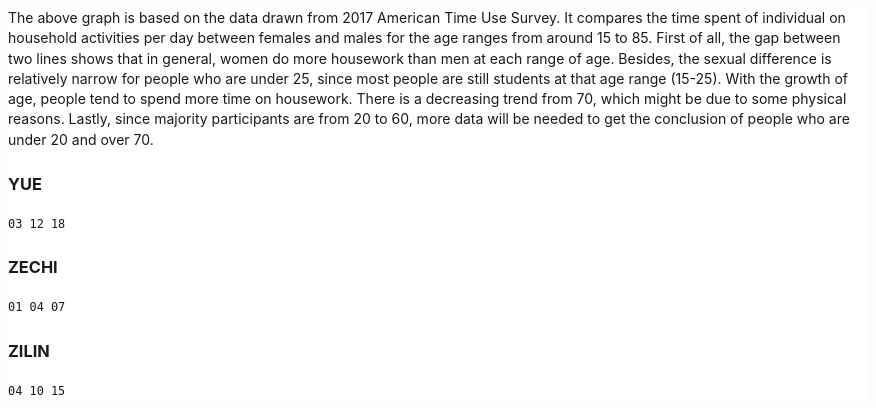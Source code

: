 The above graph is based on the data drawn from 2017 American Time Use Survey. It compares the time spent of individual on household activities per day between females and males for the age ranges from around 15 to 85. First of all, the gap between two lines shows that in general, women do more housework than men at each range of age. Besides, the sexual difference is relatively narrow for people who are under 25, since most people are still students at that age range (15-25). With the growth of age, people tend to spend more time on housework. There is a decreasing trend from 70, which might be due to some physical reasons. Lastly, since majority participants are from 20 to 60, more data will be needed to get the conclusion of people who are under 20 and over 70.


### YUE

    03 12 18
    
### ZECHI

    01 04 07
    
### ZILIN

    04 10 15


